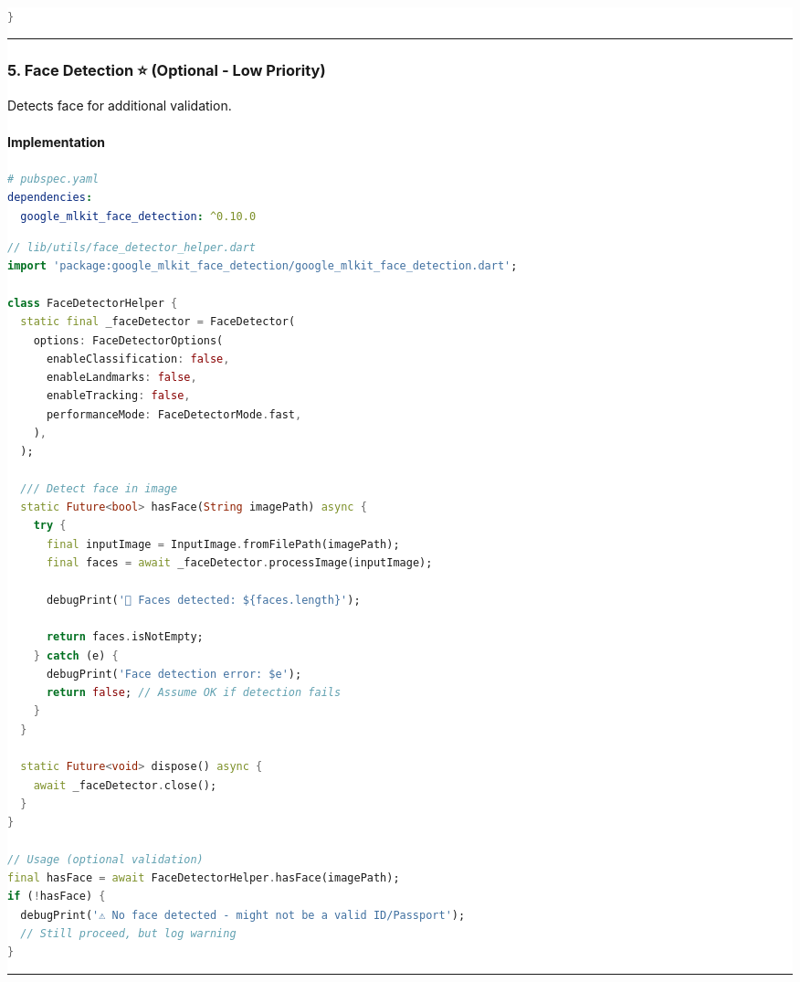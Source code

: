 ```dart
}
```

---

### 5. **Face Detection** ⭐ (Optional - Low Priority)

Detects face for additional validation.

#### Implementation

```yaml
# pubspec.yaml
dependencies:
  google_mlkit_face_detection: ^0.10.0
```

```dart
// lib/utils/face_detector_helper.dart
import 'package:google_mlkit_face_detection/google_mlkit_face_detection.dart';

class FaceDetectorHelper {
  static final _faceDetector = FaceDetector(
    options: FaceDetectorOptions(
      enableClassification: false,
      enableLandmarks: false,
      enableTracking: false,
      performanceMode: FaceDetectorMode.fast,
    ),
  );
  
  /// Detect face in image
  static Future<bool> hasFace(String imagePath) async {
    try {
      final inputImage = InputImage.fromFilePath(imagePath);
      final faces = await _faceDetector.processImage(inputImage);
      
      debugPrint('👤 Faces detected: ${faces.length}');
      
      return faces.isNotEmpty;
    } catch (e) {
      debugPrint('Face detection error: $e');
      return false; // Assume OK if detection fails
    }
  }
  
  static Future<void> dispose() async {
    await _faceDetector.close();
  }
}

// Usage (optional validation)
final hasFace = await FaceDetectorHelper.hasFace(imagePath);
if (!hasFace) {
  debugPrint('⚠️ No face detected - might not be a valid ID/Passport');
  // Still proceed, but log warning
}
```

---